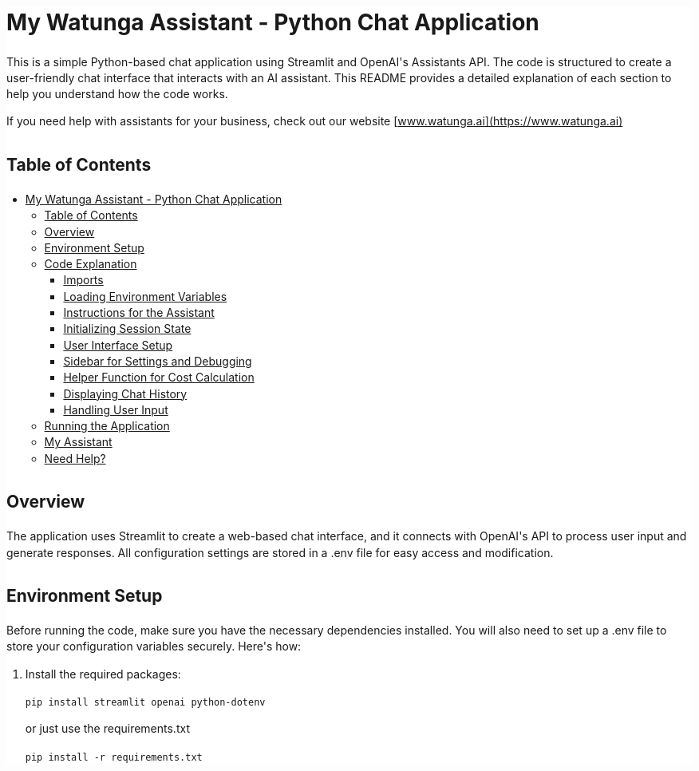 # My Watunga Assistant - Python Chat Application

This is a simple Python-based chat application using Streamlit and OpenAI's Assistants API. The code is structured to create a user-friendly chat interface that interacts with an AI assistant. This README provides a detailed explanation of each section to help you understand how the code works.

If you need help with assistants for your business, check out our website [www.watunga.ai](https://www.watunga.ai)

## Table of Contents
- [My Watunga Assistant - Python Chat Application](#my-watunga-assistant---python-chat-application)
  - [Table of Contents](#table-of-contents)
  - [Overview](#overview)
  - [Environment Setup](#environment-setup)
  - [Code Explanation](#code-explanation)
    - [Imports](#imports)
    - [Loading Environment Variables](#loading-environment-variables)
    - [Instructions for the Assistant](#instructions-for-the-assistant)
    - [Initializing Session State](#initializing-session-state)
    - [User Interface Setup](#user-interface-setup)
    - [Sidebar for Settings and Debugging](#sidebar-for-settings-and-debugging)
    - [Helper Function for Cost Calculation](#helper-function-for-cost-calculation)
    - [Displaying Chat History](#displaying-chat-history)
    - [Handling User Input](#handling-user-input)
  - [Running the Application](#running-the-application)
  - [My Assistant](#my-assistant)
  - [Need Help?](#need-help)


## Overview

The application uses Streamlit to create a web-based chat interface, and it connects with OpenAI's API to process user input and generate responses. All configuration settings are stored in a .env file for easy access and modification.

## Environment Setup

Before running the code, make sure you have the necessary dependencies installed. You will also need to set up a .env file to store your configuration variables securely. Here's how:

1. Install the required packages:

    ```
    pip install streamlit openai python-dotenv
    ```

    or just use the requirements.txt

    ```
    pip install -r requirements.txt
    ```
